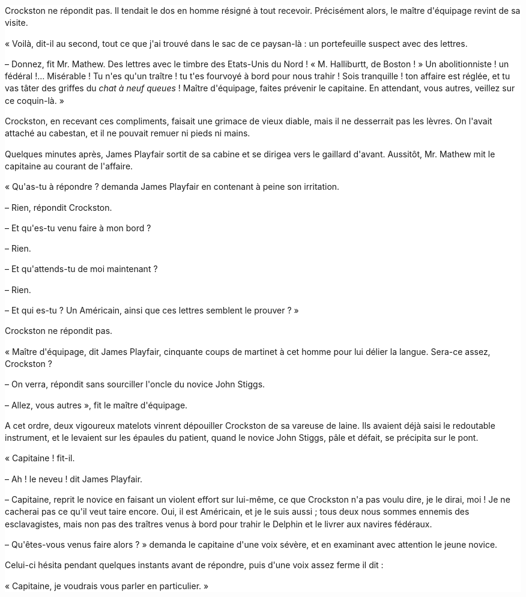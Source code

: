 Crockston ne répondit pas. Il tendait le dos en homme résigné à tout recevoir. Précisément alors, le maître d'équipage revint de sa visite.

« Voilà, dit-il au second, tout ce que j'ai trouvé dans le sac de ce paysan-là : un portefeuille suspect avec des lettres.

– Donnez, fit Mr. Mathew. Des lettres avec le timbre des Etats-Unis du Nord ! « M. Halliburtt, de Boston ! » Un abolitionniste ! un fédéral !… Misérable ! Tu n'es qu'un traître ! tu t'es fourvoyé à bord pour nous trahir ! Sois tranquille ! ton affaire est réglée, et tu vas tâter des griffes du *chat à neuf queues* ! Maître d'équipage, faites prévenir le capitaine. En attendant, vous autres, veillez sur ce coquin-là. »

Crockston, en recevant ces compliments, faisait une grimace de vieux diable, mais il ne desserrait pas les lèvres. On l'avait attaché au cabestan, et il ne pouvait remuer ni pieds ni mains.

Quelques minutes après, James Playfair sortit de sa cabine et se dirigea vers le gaillard d'avant. Aussitôt, Mr. Mathew mit le capitaine au courant de l'affaire.

« Qu'as-tu à répondre ? demanda James Playfair en contenant à peine son irritation.

– Rien, répondit Crockston.

– Et qu'es-tu venu faire à mon bord ?

– Rien.

– Et qu'attends-tu de moi maintenant ?

– Rien.

– Et qui es-tu ? Un Américain, ainsi que ces lettres semblent le prouver ? »

Crockston ne répondit pas.

« Maître d'équipage, dit James Playfair, cinquante coups de martinet à cet homme pour lui délier la langue. Sera-ce assez, Crockston ?

– On verra, répondit sans sourciller l'oncle du novice John Stiggs.

– Allez, vous autres », fit le maître d'équipage.

A cet ordre, deux vigoureux matelots vinrent dépouiller Crockston de sa vareuse de laine. Ils avaient déjà saisi le redoutable instrument, et le levaient sur les épaules du patient, quand le novice John Stiggs, pâle et défait, se précipita sur le pont.

« Capitaine ! fit-il.

– Ah ! le neveu ! dit James Playfair.

– Capitaine, reprit le novice en faisant un violent effort sur lui-même, ce que Crockston n'a pas voulu dire, je le dirai, moi ! Je ne cacherai pas ce qu'il veut taire encore. Oui, il est Américain, et je le suis aussi ; tous deux nous sommes ennemis des esclavagistes, mais non pas des traîtres venus à bord pour trahir le Delphin et le livrer aux navires fédéraux.

– Qu'êtes-vous venus faire alors ? » demanda le capitaine d'une voix sévère, et en examinant avec attention le jeune novice.

Celui-ci hésita pendant quelques instants avant de répondre, puis d'une voix assez ferme il dit :

« Capitaine, je voudrais vous parler en particulier. »
